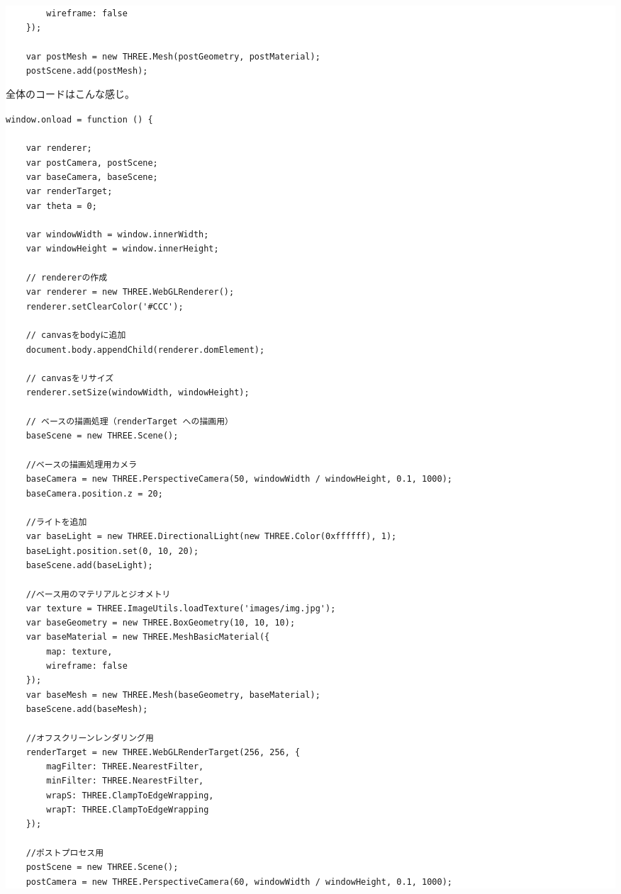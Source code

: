 ```
        wireframe: false
    });

    var postMesh = new THREE.Mesh(postGeometry, postMaterial);
    postScene.add(postMesh);
```

全体のコードはこんな感じ。

```
window.onload = function () {

    var renderer;
    var postCamera, postScene;
    var baseCamera, baseScene;
    var renderTarget;
    var theta = 0;

    var windowWidth = window.innerWidth;
    var windowHeight = window.innerHeight;

    // rendererの作成
    var renderer = new THREE.WebGLRenderer();
    renderer.setClearColor('#CCC');

    // canvasをbodyに追加
    document.body.appendChild(renderer.domElement);

    // canvasをリサイズ
    renderer.setSize(windowWidth, windowHeight);

    // ベースの描画処理（renderTarget への描画用）
    baseScene = new THREE.Scene();

    //ベースの描画処理用カメラ
    baseCamera = new THREE.PerspectiveCamera(50, windowWidth / windowHeight, 0.1, 1000);
    baseCamera.position.z = 20;

    //ライトを追加
    var baseLight = new THREE.DirectionalLight(new THREE.Color(0xffffff), 1);
    baseLight.position.set(0, 10, 20);
    baseScene.add(baseLight);

    //ベース用のマテリアルとジオメトリ
    var texture = THREE.ImageUtils.loadTexture('images/img.jpg');
    var baseGeometry = new THREE.BoxGeometry(10, 10, 10);
    var baseMaterial = new THREE.MeshBasicMaterial({
        map: texture,
        wireframe: false
    });
    var baseMesh = new THREE.Mesh(baseGeometry, baseMaterial);
    baseScene.add(baseMesh);

    //オフスクリーンレンダリング用
    renderTarget = new THREE.WebGLRenderTarget(256, 256, {
        magFilter: THREE.NearestFilter,
        minFilter: THREE.NearestFilter,
        wrapS: THREE.ClampToEdgeWrapping,
        wrapT: THREE.ClampToEdgeWrapping
    });

    //ポストプロセス用
    postScene = new THREE.Scene();
    postCamera = new THREE.PerspectiveCamera(60, windowWidth / windowHeight, 0.1, 1000);
```